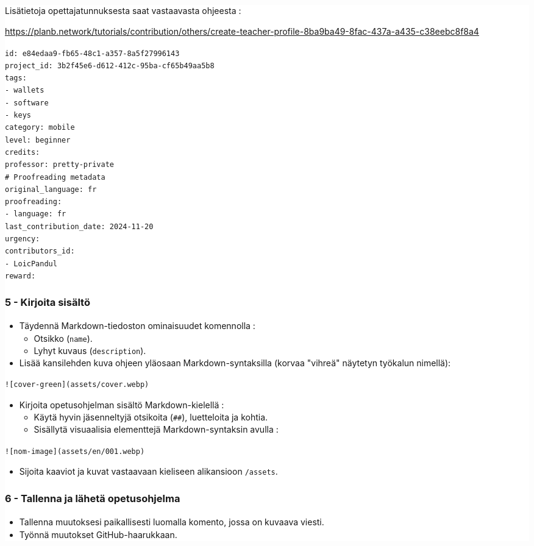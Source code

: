 Lisätietoja opettajatunnuksesta saat vastaavasta ohjeesta :

https://planb.network/tutorials/contribution/others/create-teacher-profile-8ba9ba49-8fac-437a-a435-c38eebc8f8a4

```
id: e84edaa9-fb65-48c1-a357-8a5f27996143
project_id: 3b2f45e6-d612-412c-95ba-cf65b49aa5b8
tags:
- wallets
- software
- keys
category: mobile
level: beginner
credits:
professor: pretty-private
# Proofreading metadata
original_language: fr
proofreading:
- language: fr
last_contribution_date: 2024-11-20
urgency:
contributors_id:
- LoicPandul
reward:
```

### 5 - Kirjoita sisältö


- Täydennä Markdown-tiedoston ominaisuudet komennolla :
    - Otsikko (`name`).
    - Lyhyt kuvaus (`description`).
- Lisää kansilehden kuva ohjeen yläosaan Markdown-syntaksilla (korvaa "vihreä" näytetyn työkalun nimellä):

```
![cover-green](assets/cover.webp)
```


- Kirjoita opetusohjelman sisältö Markdown-kielellä :
    - Käytä hyvin jäsenneltyjä otsikoita (`##`), luetteloita ja kohtia.
    - Sisällytä visuaalisia elementtejä Markdown-syntaksin avulla :

```
![nom-image](assets/en/001.webp)
```


- Sijoita kaaviot ja kuvat vastaavaan kieliseen alikansioon `/assets`.

### 6 - Tallenna ja lähetä opetusohjelma


- Tallenna muutoksesi paikallisesti luomalla komento, jossa on kuvaava viesti.
- Työnnä muutokset GitHub-haarukkaan.

